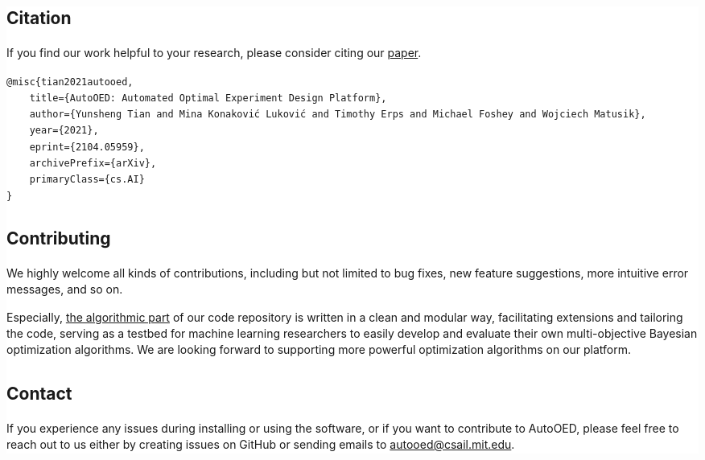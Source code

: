 ## Citation

If you find our work helpful to your research, please consider citing our [paper](https://arxiv.org/abs/2104.05959).

```
@misc{tian2021autooed,
    title={AutoOED: Automated Optimal Experiment Design Platform},
    author={Yunsheng Tian and Mina Konaković Luković and Timothy Erps and Michael Foshey and Wojciech Matusik},
    year={2021},
    eprint={2104.05959},
    archivePrefix={arXiv},
    primaryClass={cs.AI}
}
```

## Contributing

We highly welcome all kinds of contributions, including but not limited to bug fixes, new feature suggestions, more intuitive error messages, and so on.

Especially, [the algorithmic part](https://github.com/yunshengtian/AutoOED/tree/master/algorithm/mobo) of our code repository is written in a clean and modular way, facilitating extensions and tailoring the code, serving as a testbed for machine learning researchers to easily develop and evaluate their own multi-objective Bayesian optimization algorithms. We are looking forward to supporting more powerful optimization algorithms on our platform.

## Contact

If you experience any issues during installing or using the software, or if you want to contribute to AutoOED, please feel free to reach out to us either by creating issues on GitHub or sending emails to autooed@csail.mit.edu.
